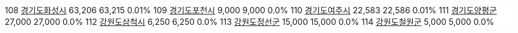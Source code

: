   <tr class="item">
    <td>108</td>
    <td><a href="/apt/경기도화성시">경기도화성시</a></td>
    <td>63,206</td>
    <td>63,215</td>
    <td>0.01%</td>
  </tr>

  <tr class="item">
    <td>109</td>
    <td><a href="/apt/경기도포천시">경기도포천시</a></td>
    <td>9,000</td>
    <td>9,000</td>
    <td>0.0%</td>
  </tr>

  <tr class="item">
    <td>110</td>
    <td><a href="/apt/경기도여주시">경기도여주시</a></td>
    <td>22,583</td>
    <td>22,586</td>
    <td>0.01%</td>
  </tr>

  <tr class="item">
    <td>111</td>
    <td><a href="/apt/경기도양평군">경기도양평군</a></td>
    <td>27,000</td>
    <td>27,000</td>
    <td>0.0%</td>
  </tr>

  <tr class="item">
    <td>112</td>
    <td><a href="/apt/강원도삼척시">강원도삼척시</a></td>
    <td>6,250</td>
    <td>6,250</td>
    <td>0.0%</td>
  </tr>

  <tr class="item">
    <td>113</td>
    <td><a href="/apt/강원도정선군">강원도정선군</a></td>
    <td>15,000</td>
    <td>15,000</td>
    <td>0.0%</td>
  </tr>

  <tr class="item">
    <td>114</td>
    <td><a href="/apt/강원도철원군">강원도철원군</a></td>
    <td>5,000</td>
    <td>5,000</td>
    <td>0.0%</td>
  </tr>
